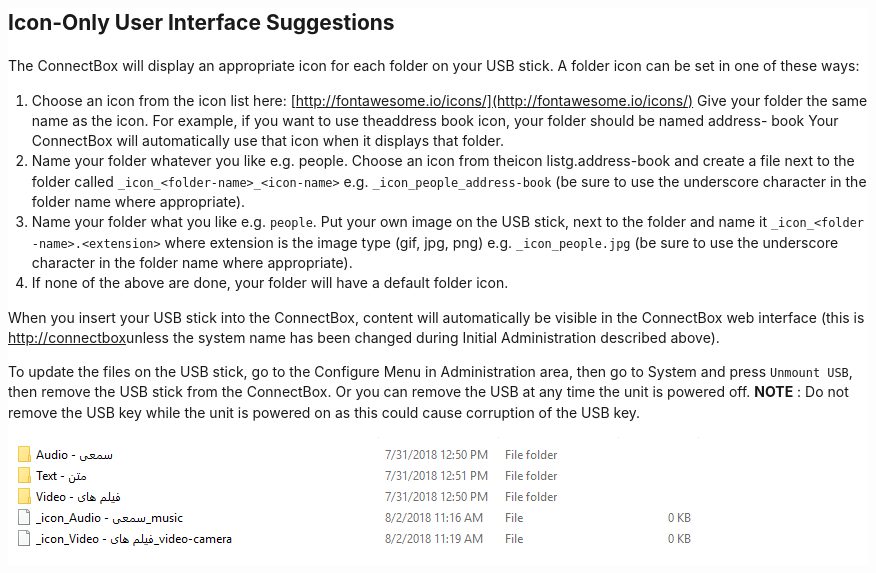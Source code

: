 ## Icon-Only User Interface Suggestions

The ConnectBox will display an appropriate icon for each folder on your USB stick. A folder icon can be set in one of these ways:

1. Choose an icon from the icon list here: [http://fontawesome.io/icons/](http://fontawesome.io/icons/) Give your folder the same name as the icon. For example, if you want to use theaddress book icon, your folder should be named address- book Your ConnectBox will automatically use that icon when it displays that folder.
2. Name your folder whatever you like e.g. people. Choose an icon from theicon listg.address-book and create a file next to the folder called `_icon_<folder-name>_<icon-name>` e.g.
`_icon_people_address-book` (be sure to use the underscore character in the folder name where appropriate).
3. Name your folder what you like e.g. `people`. Put your own image on the USB stick, next to the folder and name it `_icon_<folder-name>.<extension>` where extension is the image type (gif, jpg, png) e.g. `_icon_people.jpg` (be sure to use the underscore character in the folder name where appropriate).
4. If none of the above are done, your folder will have a default folder icon.

When you insert your USB stick into the ConnectBox, content will automatically be visible in the ConnectBox web interface (this is [http://connectbox](http://connectbox/)unless the system name has been changed during Initial Administration described above).

To update the files on the USB stick, go to the Configure Menu in Administration area, then go to System and press `Unmount USB`, then remove the USB stick from the ConnectBox. Or you can remove the USB at any time the unit is powered off. **NOTE** : Do not remove the USB key while the unit is powered on as this could cause corruption of the USB key.

<img src="https://raw.githubusercontent.com/ConnectBox/website_posts/master/GettingStarted/file_explorer.png" alt="GUI">
<br />